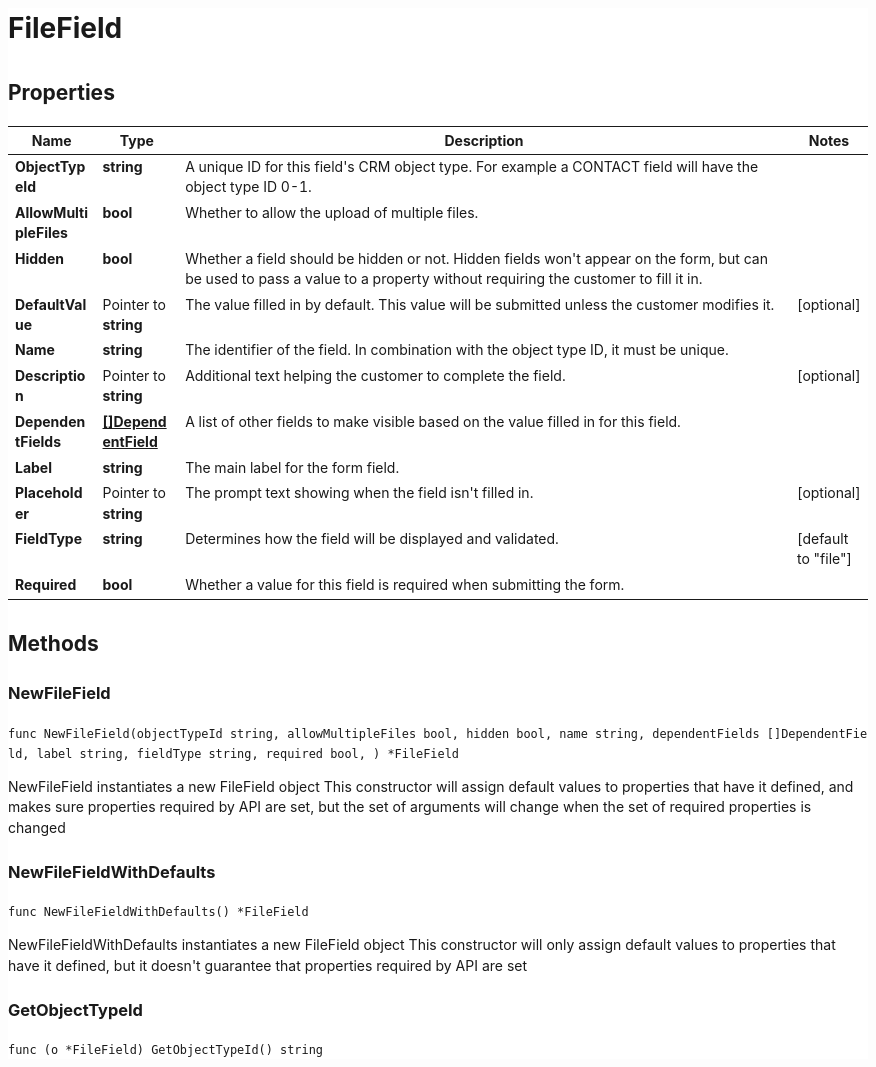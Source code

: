 # FileField

## Properties

Name | Type | Description | Notes
------------ | ------------- | ------------- | -------------
**ObjectTypeId** | **string** | A unique ID for this field&#39;s CRM object type. For example a CONTACT field will have the object type ID 0-1. | 
**AllowMultipleFiles** | **bool** | Whether to allow the upload of multiple files. | 
**Hidden** | **bool** | Whether a field should be hidden or not. Hidden fields won&#39;t appear on the form, but can be used to pass a value to a property without requiring the customer to fill it in. | 
**DefaultValue** | Pointer to **string** | The value filled in by default. This value will be submitted unless the customer modifies it. | [optional] 
**Name** | **string** | The identifier of the field. In combination with the object type ID, it must be unique. | 
**Description** | Pointer to **string** | Additional text helping the customer to complete the field. | [optional] 
**DependentFields** | [**[]DependentField**](DependentField.md) | A list of other fields to make visible based on the value filled in for this field. | 
**Label** | **string** | The main label for the form field. | 
**Placeholder** | Pointer to **string** | The prompt text showing when the field isn&#39;t filled in. | [optional] 
**FieldType** | **string** | Determines how the field will be displayed and validated. | [default to "file"]
**Required** | **bool** | Whether a value for this field is required when submitting the form. | 

## Methods

### NewFileField

`func NewFileField(objectTypeId string, allowMultipleFiles bool, hidden bool, name string, dependentFields []DependentField, label string, fieldType string, required bool, ) *FileField`

NewFileField instantiates a new FileField object
This constructor will assign default values to properties that have it defined,
and makes sure properties required by API are set, but the set of arguments
will change when the set of required properties is changed

### NewFileFieldWithDefaults

`func NewFileFieldWithDefaults() *FileField`

NewFileFieldWithDefaults instantiates a new FileField object
This constructor will only assign default values to properties that have it defined,
but it doesn't guarantee that properties required by API are set

### GetObjectTypeId

`func (o *FileField) GetObjectTypeId() string`
